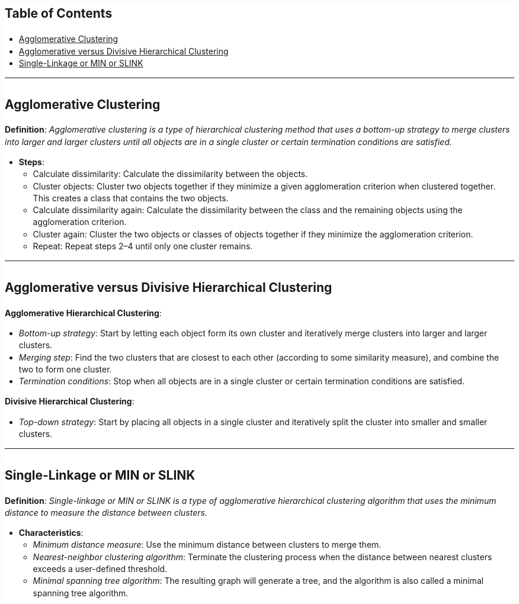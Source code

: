 ## Table of Contents
- [Agglomerative Clustering](#agglomerative-clustering)
- [Agglomerative versus Divisive Hierarchical Clustering](#agglomerative-versus-divisive-hierarchical-clustering)
- [Single-Linkage or MIN or SLINK](#single-linkage-or-min-or-slink)

---

## Agglomerative Clustering

**Definition**: _Agglomerative clustering is a type of hierarchical clustering method that uses a bottom-up strategy to merge clusters into larger and larger clusters until all objects are in a single cluster or certain termination conditions are satisfied._

- **Steps**:
  - Calculate dissimilarity: Calculate the dissimilarity between the objects.
  - Cluster objects: Cluster two objects together if they minimize a given agglomeration criterion when clustered together. This creates a class that contains the two objects.
  - Calculate dissimilarity again: Calculate the dissimilarity between the class and the remaining objects using the agglomeration criterion.
  - Cluster again: Cluster the two objects or classes of objects together if they minimize the agglomeration criterion.
  - Repeat: Repeat steps 2–4 until only one cluster remains.

---

## Agglomerative versus Divisive Hierarchical Clustering

**Agglomerative Hierarchical Clustering**:

* _Bottom-up strategy_: Start by letting each object form its own cluster and iteratively merge clusters into larger and larger clusters.
* _Merging step_: Find the two clusters that are closest to each other (according to some similarity measure), and combine the two to form one cluster.
* _Termination conditions_: Stop when all objects are in a single cluster or certain termination conditions are satisfied.

**Divisive Hierarchical Clustering**:

* _Top-down strategy_: Start by placing all objects in a single cluster and iteratively split the cluster into smaller and smaller clusters.

---

## Single-Linkage or MIN or SLINK

**Definition**: _Single-linkage or MIN or SLINK is a type of agglomerative hierarchical clustering algorithm that uses the minimum distance to measure the distance between clusters._

- **Characteristics**:
  - _Minimum distance measure_: Use the minimum distance between clusters to merge them.
  - _Nearest-neighbor clustering algorithm_: Terminate the clustering process when the distance between nearest clusters exceeds a user-defined threshold.
  - _Minimal spanning tree algorithm_: The resulting graph will generate a tree, and the algorithm is also called a minimal spanning tree algorithm.
